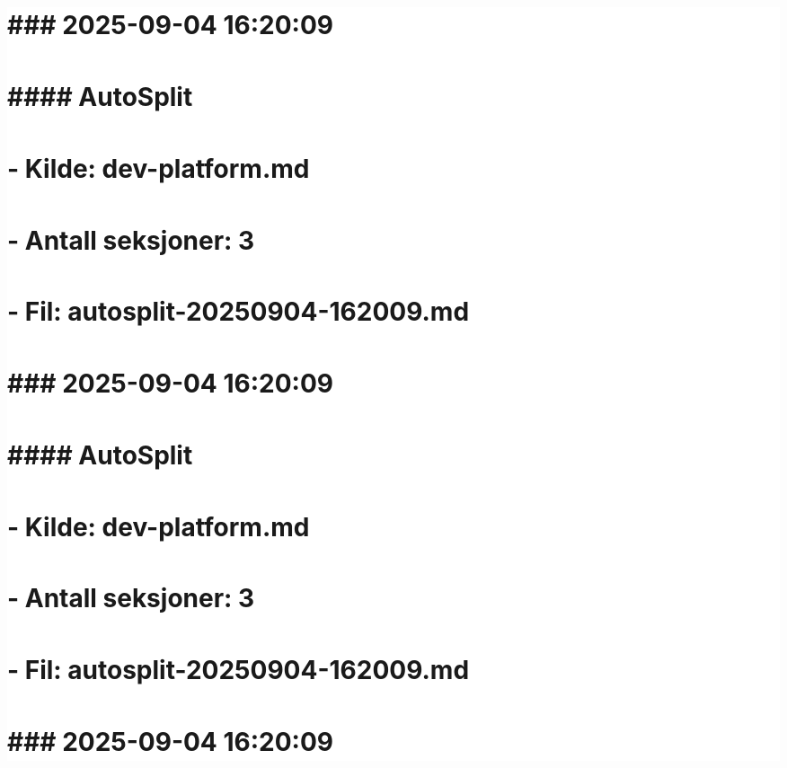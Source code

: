 #

#

#

#

# \### 2025-09-04 16:20:09

# \#### AutoSplit

# \- Kilde: dev-platform.md

# \- Antall seksjoner: 3

# \- Fil: autosplit-20250904-162009.md

#

#

#

#

# \### 2025-09-04 16:20:09

# \#### AutoSplit

# \- Kilde: dev-platform.md

# \- Antall seksjoner: 3

# \- Fil: autosplit-20250904-162009.md

#

#

#

#

# \### 2025-09-04 16:20:09
